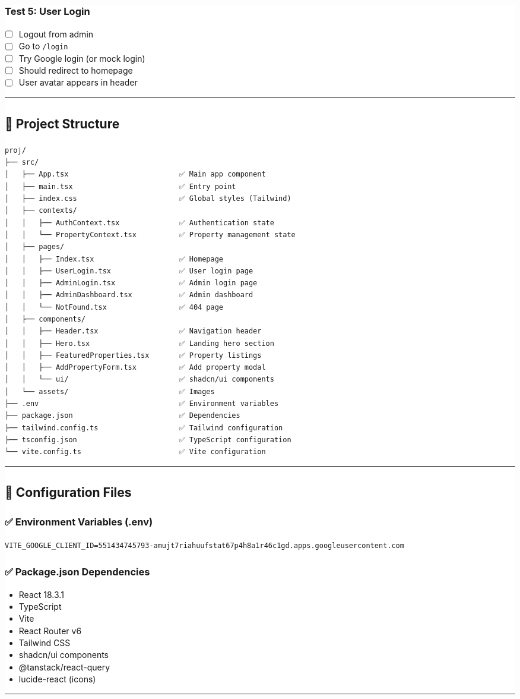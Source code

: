 ### Test 5: User Login
- [ ] Logout from admin
- [ ] Go to `/login`
- [ ] Try Google login (or mock login)
- [ ] Should redirect to homepage
- [ ] User avatar appears in header

---

## 📁 Project Structure

```
proj/
├── src/
│   ├── App.tsx                          ✅ Main app component
│   ├── main.tsx                         ✅ Entry point
│   ├── index.css                        ✅ Global styles (Tailwind)
│   ├── contexts/
│   │   ├── AuthContext.tsx              ✅ Authentication state
│   │   └── PropertyContext.tsx          ✅ Property management state
│   ├── pages/
│   │   ├── Index.tsx                    ✅ Homepage
│   │   ├── UserLogin.tsx                ✅ User login page
│   │   ├── AdminLogin.tsx               ✅ Admin login page
│   │   ├── AdminDashboard.tsx           ✅ Admin dashboard
│   │   └── NotFound.tsx                 ✅ 404 page
│   ├── components/
│   │   ├── Header.tsx                   ✅ Navigation header
│   │   ├── Hero.tsx                     ✅ Landing hero section
│   │   ├── FeaturedProperties.tsx       ✅ Property listings
│   │   ├── AddPropertyForm.tsx          ✅ Add property modal
│   │   └── ui/                          ✅ shadcn/ui components
│   └── assets/                          ✅ Images
├── .env                                 ✅ Environment variables
├── package.json                         ✅ Dependencies
├── tailwind.config.ts                   ✅ Tailwind configuration
├── tsconfig.json                        ✅ TypeScript configuration
└── vite.config.ts                       ✅ Vite configuration
```

---

## 🔧 Configuration Files

### ✅ Environment Variables (.env)
```
VITE_GOOGLE_CLIENT_ID=551434745793-amujt7riahuufstat67p4h8a1r46c1gd.apps.googleusercontent.com
```

### ✅ Package.json Dependencies
- React 18.3.1
- TypeScript
- Vite
- React Router v6
- Tailwind CSS
- shadcn/ui components
- @tanstack/react-query
- lucide-react (icons)

---